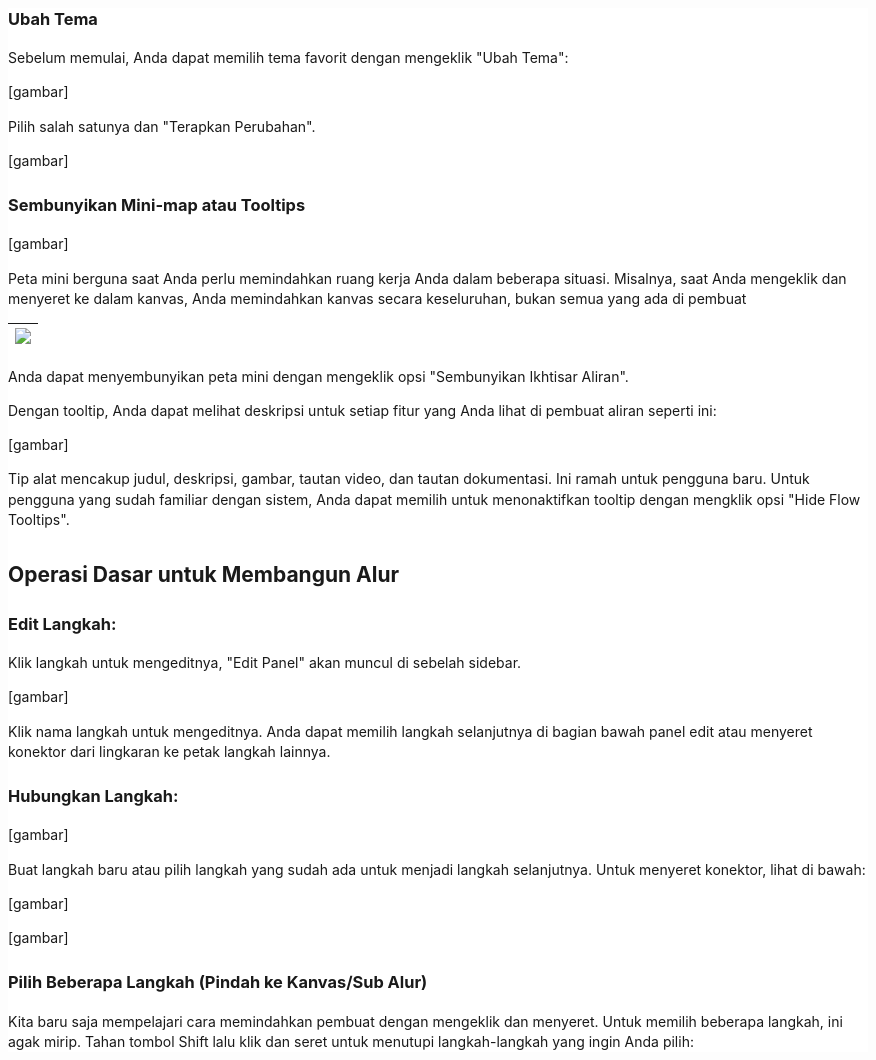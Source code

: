 ### Ubah Tema

Sebelum memulai, Anda dapat memilih tema favorit dengan mengeklik "Ubah Tema":

[gambar]

Pilih salah satunya dan "Terapkan Perubahan".

[gambar]

### Sembunyikan Mini-map atau Tooltips

[gambar]

Peta mini berguna saat Anda perlu memindahkan ruang kerja Anda dalam beberapa situasi. Misalnya, saat Anda mengeklik dan menyeret ke dalam kanvas, Anda memindahkan kanvas secara keseluruhan, bukan semua yang ada di pembuat

|![](https://docs.uchat.com.au/assets/img/tip4.cca29b48.gif)|
|---|

Anda dapat menyembunyikan peta mini dengan mengeklik opsi "Sembunyikan Ikhtisar Aliran".

Dengan tooltip, Anda dapat melihat deskripsi untuk setiap fitur yang Anda lihat di pembuat aliran seperti ini:

[gambar]

Tip alat mencakup judul, deskripsi, gambar, tautan video, dan tautan dokumentasi. Ini ramah untuk pengguna baru. Untuk pengguna yang sudah familiar dengan sistem, Anda dapat memilih untuk menonaktifkan tooltip dengan mengklik opsi "Hide Flow Tooltips".

## Operasi Dasar untuk Membangun Alur

### Edit Langkah:

Klik langkah untuk mengeditnya, "Edit Panel" akan muncul di sebelah sidebar.

[gambar]

Klik nama langkah untuk mengeditnya. Anda dapat memilih langkah selanjutnya di bagian bawah panel edit atau menyeret konektor dari lingkaran ke petak langkah lainnya.

### Hubungkan Langkah:

[gambar]

Buat langkah baru atau pilih langkah yang sudah ada untuk menjadi langkah selanjutnya. Untuk menyeret konektor, lihat di bawah:

[gambar]

[gambar]

### Pilih Beberapa Langkah (Pindah ke Kanvas/Sub Alur)

Kita baru saja mempelajari cara memindahkan pembuat dengan mengeklik dan menyeret. Untuk memilih beberapa langkah, ini agak mirip. Tahan tombol Shift lalu klik dan seret untuk menutupi langkah-langkah yang ingin Anda pilih:
